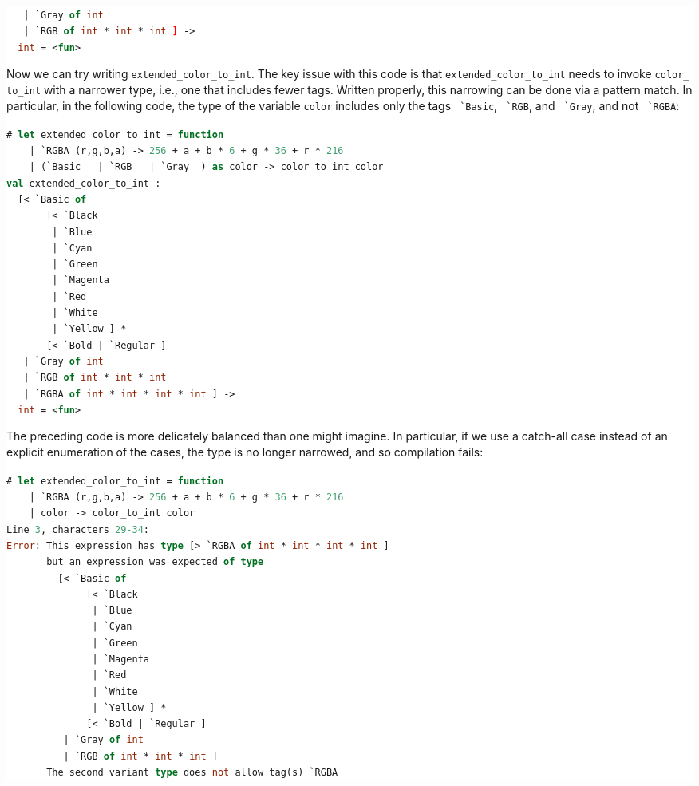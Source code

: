 ```ocaml env=main
   | `Gray of int
   | `RGB of int * int * int ] ->
  int = <fun>
```

Now we can try writing `extended_color_to_int`. The key issue with this code
is that `extended_color_to_int` needs to invoke `color_to_int` with a
narrower type, i.e., one that includes fewer tags. Written properly, this
narrowing can be done via a pattern match. In particular, in the following
code, the type of the variable `color` includes only the tags `` `Basic``,
`` `RGB``, and `` `Gray``, and not `` `RGBA``:

```ocaml env=main
# let extended_color_to_int = function
    | `RGBA (r,g,b,a) -> 256 + a + b * 6 + g * 36 + r * 216
    | (`Basic _ | `RGB _ | `Gray _) as color -> color_to_int color
val extended_color_to_int :
  [< `Basic of
       [< `Black
        | `Blue
        | `Cyan
        | `Green
        | `Magenta
        | `Red
        | `White
        | `Yellow ] *
       [< `Bold | `Regular ]
   | `Gray of int
   | `RGB of int * int * int
   | `RGBA of int * int * int * int ] ->
  int = <fun>
```

The preceding code is more delicately balanced than one might imagine. In
particular, if we use a catch-all case instead of an explicit enumeration of
the cases, the type is no longer narrowed, and so compilation fails:

```ocaml env=main
# let extended_color_to_int = function
    | `RGBA (r,g,b,a) -> 256 + a + b * 6 + g * 36 + r * 216
    | color -> color_to_int color
Line 3, characters 29-34:
Error: This expression has type [> `RGBA of int * int * int * int ]
       but an expression was expected of type
         [< `Basic of
              [< `Black
               | `Blue
               | `Cyan
               | `Green
               | `Magenta
               | `Red
               | `White
               | `Yellow ] *
              [< `Bold | `Regular ]
          | `Gray of int
          | `RGB of int * int * int ]
       The second variant type does not allow tag(s) `RGBA
```
